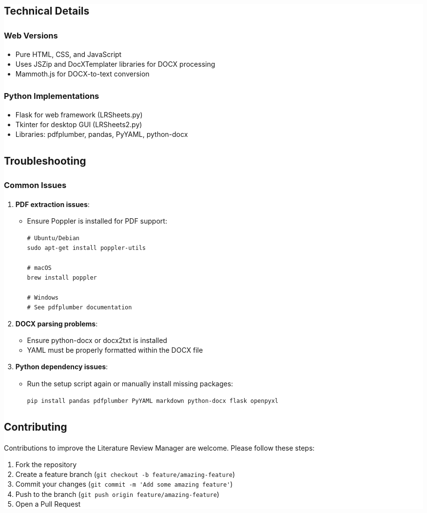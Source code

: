 ## Technical Details

### Web Versions

- Pure HTML, CSS, and JavaScript
- Uses JSZip and DocXTemplater libraries for DOCX processing
- Mammoth.js for DOCX-to-text conversion

### Python Implementations

- Flask for web framework (LRSheets.py)
- Tkinter for desktop GUI (LRSheets2.py)
- Libraries: pdfplumber, pandas, PyYAML, python-docx

## Troubleshooting

### Common Issues

1. **PDF extraction issues**:
   - Ensure Poppler is installed for PDF support:
     ```
     # Ubuntu/Debian
     sudo apt-get install poppler-utils
     
     # macOS
     brew install poppler
     
     # Windows
     # See pdfplumber documentation
     ```

2. **DOCX parsing problems**:
   - Ensure python-docx or docx2txt is installed
   - YAML must be properly formatted within the DOCX file

3. **Python dependency issues**:
   - Run the setup script again or manually install missing packages:
     ```
     pip install pandas pdfplumber PyYAML markdown python-docx flask openpyxl
     ```

## Contributing

Contributions to improve the Literature Review Manager are welcome. Please follow these steps:

1. Fork the repository
2. Create a feature branch (`git checkout -b feature/amazing-feature`)
3. Commit your changes (`git commit -m 'Add some amazing feature'`)
4. Push to the branch (`git push origin feature/amazing-feature`)
5. Open a Pull Request
